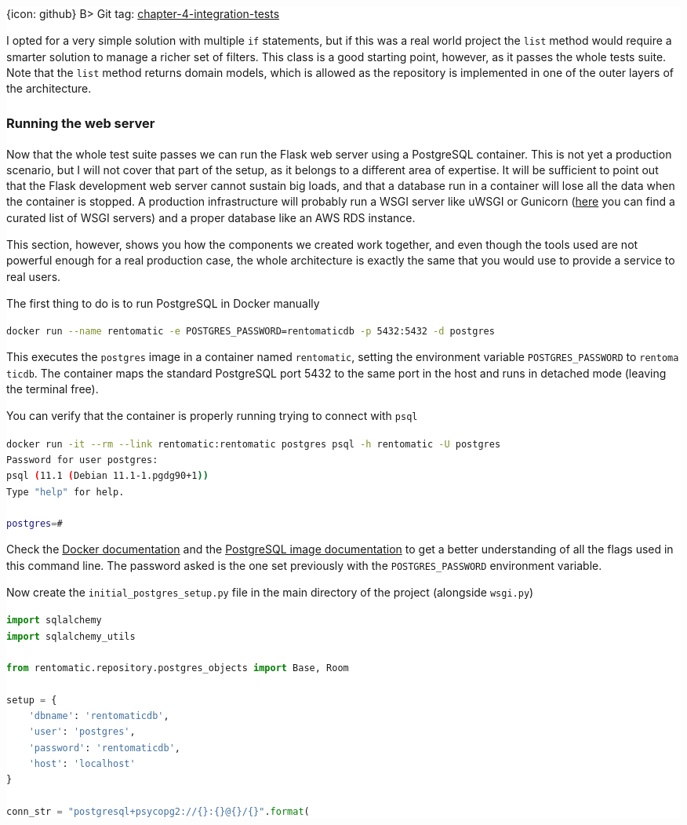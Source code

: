 ``` python
```

{icon: github}
B> Git tag: [chapter-4-integration-tests](https://github.com/pycabook/rentomatic/tree/chapter-4-integration-tests)

I opted for a very simple solution with multiple `if` statements, but if this was a real world project the `list` method would require a smarter solution to manage a richer set of filters. This class is a good starting point, however, as it passes the whole tests suite. Note that the `list` method returns domain models, which is allowed as the repository is implemented in one of the outer layers of the architecture.

### Running the web server

Now that the whole test suite passes we can run the Flask web server using a PostgreSQL container. This is not yet a production scenario, but I will not cover that part of the setup, as it belongs to a different area of expertise. It will be sufficient to point out that the Flask development web server cannot sustain big loads, and that a database run in a container will lose all the data when the container is stopped. A production infrastructure will probably run a WSGI server like uWSGI or Gunicorn ([here](https://wsgi.readthedocs.io/en/latest/servers.html) you can find a curated list of WSGI servers) and a proper database like an AWS RDS instance.

This section, however, shows you how the components we created work together, and even though the tools used are not powerful enough for a real production case, the whole architecture is exactly the same that you would use to provide a service to real users.

The first thing to do is to run PostgreSQL in Docker manually

``` sh
docker run --name rentomatic -e POSTGRES_PASSWORD=rentomaticdb -p 5432:5432 -d postgres
```

This executes the `postgres` image in a container named `rentomatic`, setting the environment variable `POSTGRES_PASSWORD` to `rentomaticdb`. The container maps the standard PostgreSQL port 5432 to the same port in the host and runs in detached mode (leaving the terminal free).

You can verify that the container is properly running trying to connect with `psql`

``` sh
docker run -it --rm --link rentomatic:rentomatic postgres psql -h rentomatic -U postgres
Password for user postgres: 
psql (11.1 (Debian 11.1-1.pgdg90+1))
Type "help" for help.

postgres=# 
```

Check the [Docker documentation](https://docs.docker.com/engine/reference/run/) and the [PostgreSQL image documentation](https://hub.docker.com/_/postgres/) to get a better understanding of all the flags used in this command line. The password asked is the one set previously with the `POSTGRES_PASSWORD` environment variable.

Now create the `initial_postgres_setup.py` file in the main directory of the project (alongside `wsgi.py`)

``` python
import sqlalchemy
import sqlalchemy_utils

from rentomatic.repository.postgres_objects import Base, Room

setup = {
    'dbname': 'rentomaticdb',
    'user': 'postgres',
    'password': 'rentomaticdb',
    'host': 'localhost'
}

conn_str = "postgresql+psycopg2://{}:{}@{}/{}".format(
```
